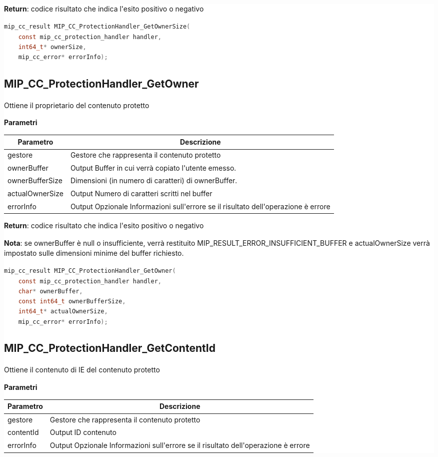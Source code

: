 **Return**: codice risultato che indica l'esito positivo o negativo

```c
mip_cc_result MIP_CC_ProtectionHandler_GetOwnerSize(
    const mip_cc_protection_handler handler,
    int64_t* ownerSize,
    mip_cc_error* errorInfo);
```

## <a name="mip_cc_protectionhandler_getowner"></a>MIP_CC_ProtectionHandler_GetOwner

Ottiene il proprietario del contenuto protetto

**Parametri**

Parametro | Descrizione
|---|---|
| gestore | Gestore che rappresenta il contenuto protetto |
| ownerBuffer | Output Buffer in cui verrà copiato l'utente emesso. |
| ownerBufferSize | Dimensioni (in numero di caratteri) di ownerBuffer. |
| actualOwnerSize | Output Numero di caratteri scritti nel buffer |
| errorInfo | Output Opzionale Informazioni sull'errore se il risultato dell'operazione è errore |

**Return**: codice risultato che indica l'esito positivo o negativo

**Nota**: se ownerBuffer è null o insufficiente, verrà restituito MIP_RESULT_ERROR_INSUFFICIENT_BUFFER e actualOwnerSize verrà impostato sulle dimensioni minime del buffer richiesto. 

```c
mip_cc_result MIP_CC_ProtectionHandler_GetOwner(
    const mip_cc_protection_handler handler,
    char* ownerBuffer,
    const int64_t ownerBufferSize,
    int64_t* actualOwnerSize,
    mip_cc_error* errorInfo);
```

## <a name="mip_cc_protectionhandler_getcontentid"></a>MIP_CC_ProtectionHandler_GetContentId

Ottiene il contenuto di IE del contenuto protetto

**Parametri**

Parametro | Descrizione
|---|---|
| gestore | Gestore che rappresenta il contenuto protetto |
| contentId | Output ID contenuto |
| errorInfo | Output Opzionale Informazioni sull'errore se il risultato dell'operazione è errore |
